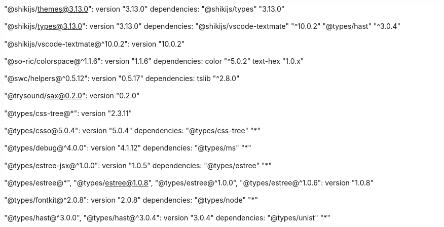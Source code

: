 "@shikijs/themes@3.13.0":
  version "3.13.0"
      dependencies:
    "@shikijs/types" "3.13.0"

"@shikijs/types@3.13.0":
  version "3.13.0"
      dependencies:
    "@shikijs/vscode-textmate" "^10.0.2"
    "@types/hast" "^3.0.4"

"@shikijs/vscode-textmate@^10.0.2":
  version "10.0.2"
    
"@so-ric/colorspace@^1.1.6":
  version "1.1.6"
      dependencies:
    color "^5.0.2"
    text-hex "1.0.x"

"@swc/helpers@^0.5.12":
  version "0.5.17"
      dependencies:
    tslib "^2.8.0"

"@trysound/sax@0.2.0":
  version "0.2.0"
    
"@types/css-tree@*":
  version "2.3.11"
    
"@types/csso@5.0.4":
  version "5.0.4"
      dependencies:
    "@types/css-tree" "*"

"@types/debug@^4.0.0":
  version "4.1.12"
      dependencies:
    "@types/ms" "*"

"@types/estree-jsx@^1.0.0":
  version "1.0.5"
      dependencies:
    "@types/estree" "*"

"@types/estree@*", "@types/estree@1.0.8", "@types/estree@^1.0.0", "@types/estree@^1.0.6":
  version "1.0.8"
    
"@types/fontkit@^2.0.8":
  version "2.0.8"
      dependencies:
    "@types/node" "*"

"@types/hast@^3.0.0", "@types/hast@^3.0.4":
  version "3.0.4"
      dependencies:
    "@types/unist" "*"
